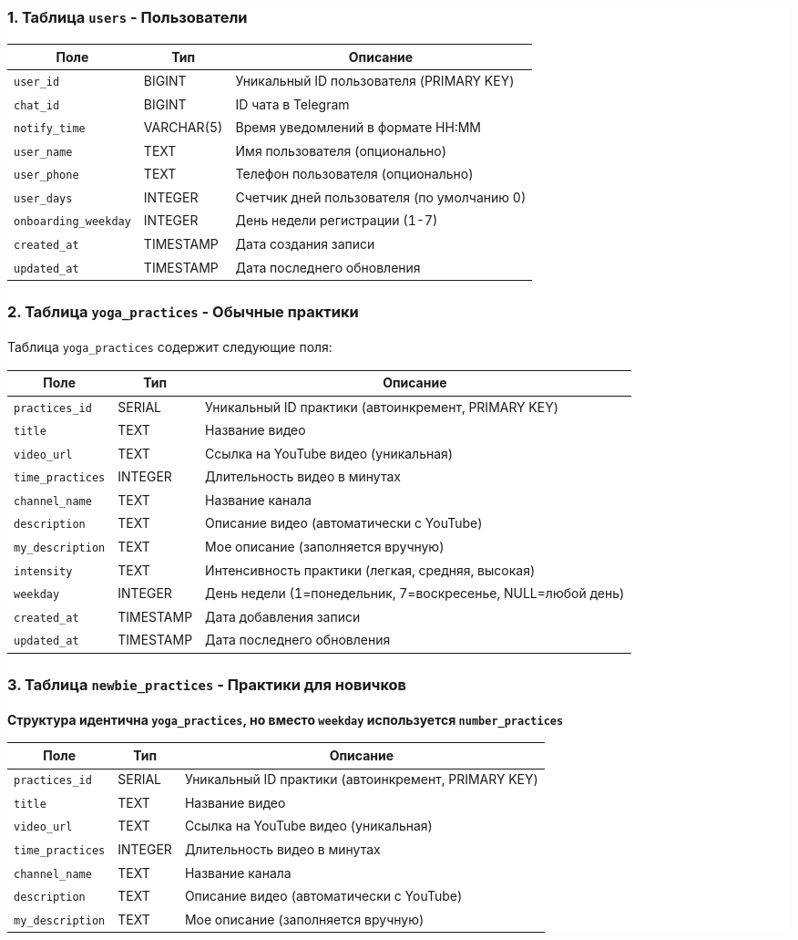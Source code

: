 ### 1. Таблица `users` - Пользователи

| Поле | Тип | Описание |
|------|-----|----------|
| `user_id` | BIGINT | Уникальный ID пользователя (PRIMARY KEY) |
| `chat_id` | BIGINT | ID чата в Telegram |
| `notify_time` | VARCHAR(5) | Время уведомлений в формате HH:MM |
| `user_name` | TEXT | Имя пользователя (опционально) |
| `user_phone` | TEXT | Телефон пользователя (опционально) |
| `user_days` | INTEGER | Счетчик дней пользователя (по умолчанию 0) |
| `onboarding_weekday` | INTEGER | День недели регистрации (1-7) |
| `created_at` | TIMESTAMP | Дата создания записи |
| `updated_at` | TIMESTAMP | Дата последнего обновления |

### 2. Таблица `yoga_practices` - Обычные практики

Таблица `yoga_practices` содержит следующие поля:

| Поле | Тип | Описание |
|------|-----|----------|
| `practices_id` | SERIAL | Уникальный ID практики (автоинкремент, PRIMARY KEY) |
| `title` | TEXT | Название видео |
| `video_url` | TEXT | Ссылка на YouTube видео (уникальная) |
| `time_practices` | INTEGER | Длительность видео в минутах |
| `channel_name` | TEXT | Название канала |
| `description` | TEXT | Описание видео (автоматически с YouTube) |
| `my_description` | TEXT | Мое описание (заполняется вручную) |
| `intensity` | TEXT | Интенсивность практики (легкая, средняя, высокая) |
| `weekday` | INTEGER | День недели (1=понедельник, 7=воскресенье, NULL=любой день) |
| `created_at` | TIMESTAMP | Дата добавления записи |
| `updated_at` | TIMESTAMP | Дата последнего обновления |

### 3. Таблица `newbie_practices` - Практики для новичков

**Структура идентична `yoga_practices`, но вместо `weekday` используется `number_practices`**

| Поле | Тип | Описание |
|------|-----|----------|
| `practices_id` | SERIAL | Уникальный ID практики (автоинкремент, PRIMARY KEY) |
| `title` | TEXT | Название видео |
| `video_url` | TEXT | Ссылка на YouTube видео (уникальная) |
| `time_practices` | INTEGER | Длительность видео в минутах |
| `channel_name` | TEXT | Название канала |
| `description` | TEXT | Описание видео (автоматически с YouTube) |
| `my_description` | TEXT | Мое описание (заполняется вручную) |
